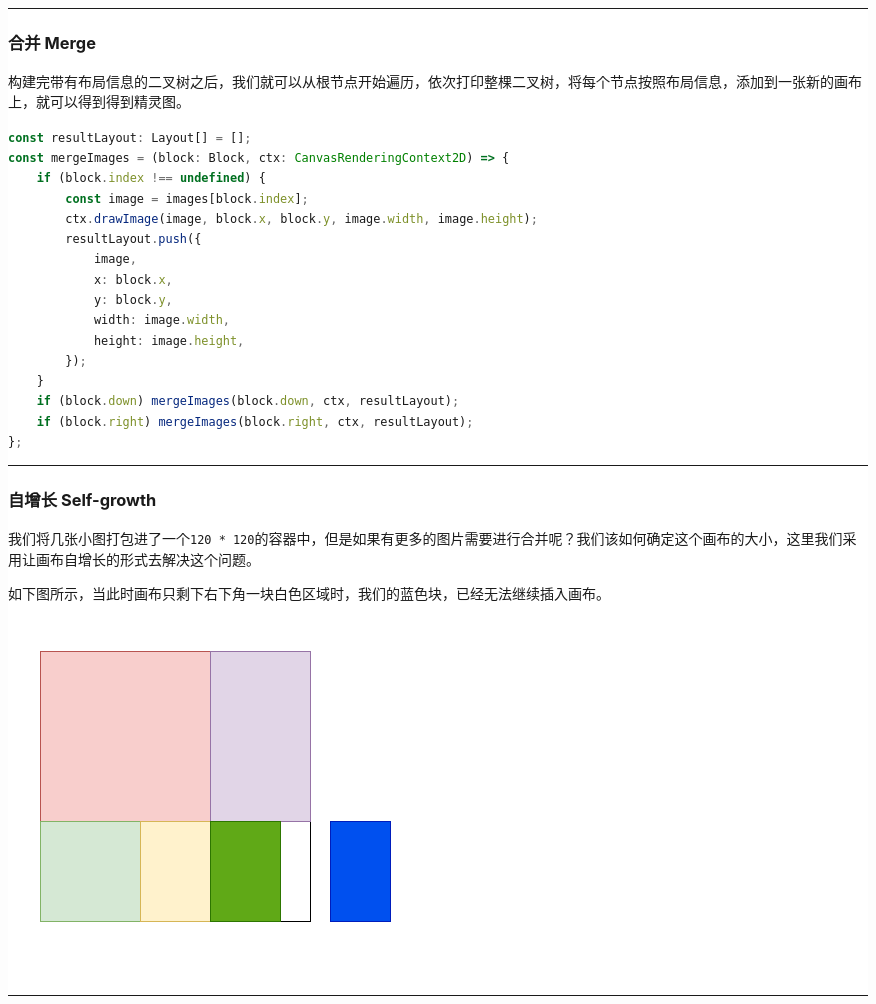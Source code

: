 
---

### 合并 Merge

构建完带有布局信息的二叉树之后，我们就可以从根节点开始遍历，依次打印整棵二叉树，将每个节点按照布局信息，添加到一张新的画布上，就可以得到得到精灵图。

```ts
const resultLayout: Layout[] = [];
const mergeImages = (block: Block, ctx: CanvasRenderingContext2D) => {
    if (block.index !== undefined) {
        const image = images[block.index];
        ctx.drawImage(image, block.x, block.y, image.width, image.height);
        resultLayout.push({
            image,
            x: block.x,
            y: block.y,
            width: image.width,
            height: image.height,
        });
    }
    if (block.down) mergeImages(block.down, ctx, resultLayout);
    if (block.right) mergeImages(block.right, ctx, resultLayout);
};
```
---

### 自增长 Self-growth

我们将几张小图打包进了一个`120 * 120`的容器中，但是如果有更多的图片需要进行合并呢？我们该如何确定这个画布的大小，这里我们采用让画布自增长的形式去解决这个问题。

如下图所示，当此时画布只剩下右下角一块白色区域时，我们的蓝色块，已经无法继续插入画布。

![growth](./self-growth.png)

---
